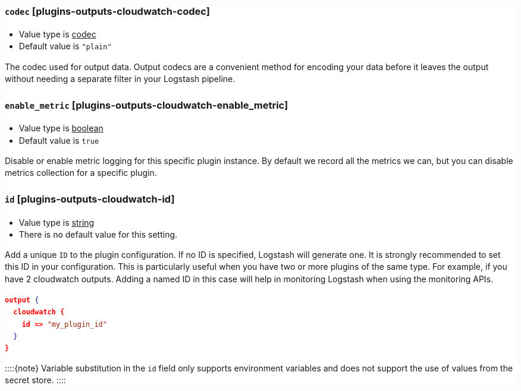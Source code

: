 ### `codec` [plugins-outputs-cloudwatch-codec]

* Value type is [codec](/reference/configuration-file-structure.md#codec)
* Default value is `"plain"`

The codec used for output data. Output codecs are a convenient method for encoding your data before it leaves the output without needing a separate filter in your Logstash pipeline.


### `enable_metric` [plugins-outputs-cloudwatch-enable_metric]

* Value type is [boolean](/reference/configuration-file-structure.md#boolean)
* Default value is `true`

Disable or enable metric logging for this specific plugin instance. By default we record all the metrics we can, but you can disable metrics collection for a specific plugin.


### `id` [plugins-outputs-cloudwatch-id]

* Value type is [string](/reference/configuration-file-structure.md#string)
* There is no default value for this setting.

Add a unique `ID` to the plugin configuration. If no ID is specified, Logstash will generate one. It is strongly recommended to set this ID in your configuration. This is particularly useful when you have two or more plugins of the same type. For example, if you have 2 cloudwatch outputs. Adding a named ID in this case will help in monitoring Logstash when using the monitoring APIs.

```json
output {
  cloudwatch {
    id => "my_plugin_id"
  }
}
```

::::{note}
Variable substitution in the `id` field only supports environment variables and does not support the use of values from the secret store.
::::




